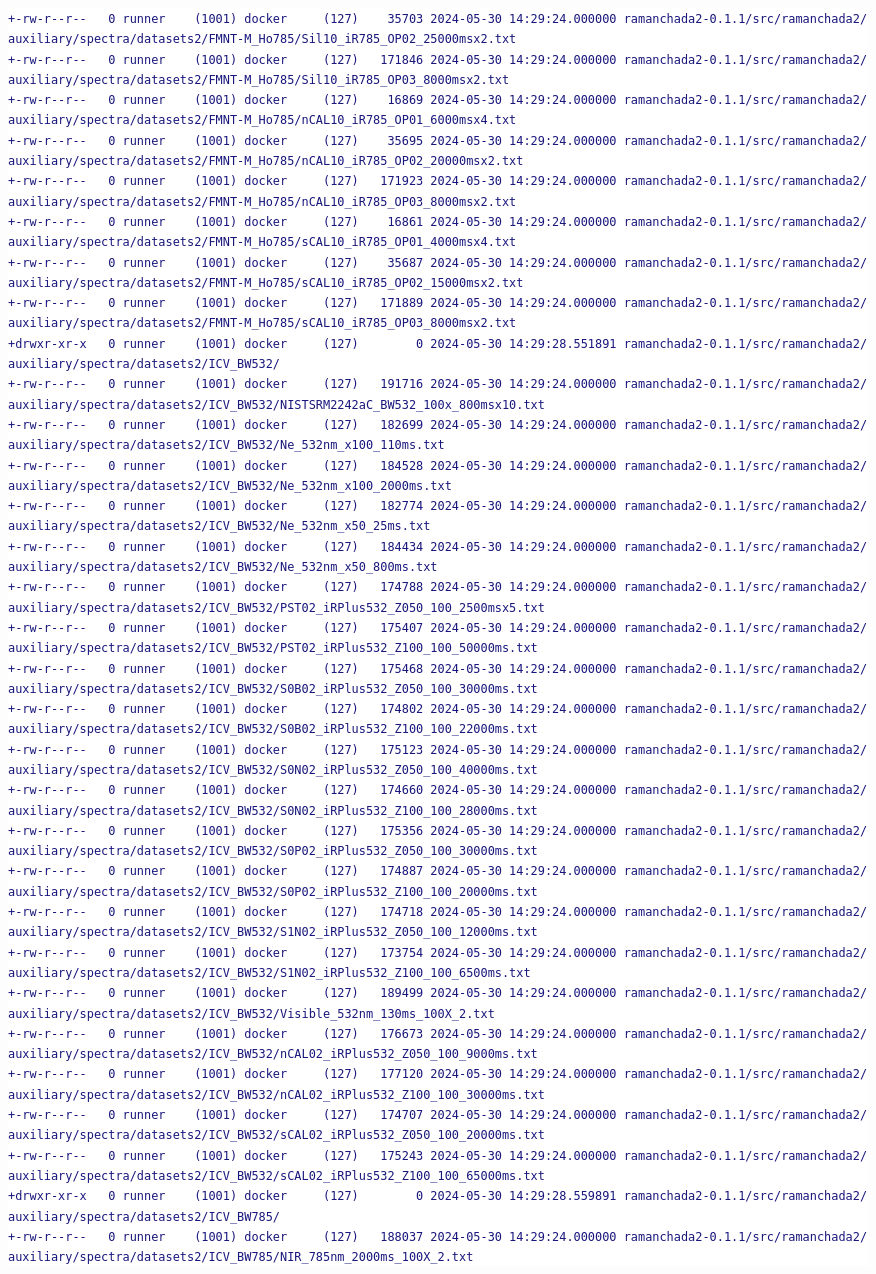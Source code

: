```diff
+-rw-r--r--   0 runner    (1001) docker     (127)    35703 2024-05-30 14:29:24.000000 ramanchada2-0.1.1/src/ramanchada2/auxiliary/spectra/datasets2/FMNT-M_Ho785/Sil10_iR785_OP02_25000msx2.txt
+-rw-r--r--   0 runner    (1001) docker     (127)   171846 2024-05-30 14:29:24.000000 ramanchada2-0.1.1/src/ramanchada2/auxiliary/spectra/datasets2/FMNT-M_Ho785/Sil10_iR785_OP03_8000msx2.txt
+-rw-r--r--   0 runner    (1001) docker     (127)    16869 2024-05-30 14:29:24.000000 ramanchada2-0.1.1/src/ramanchada2/auxiliary/spectra/datasets2/FMNT-M_Ho785/nCAL10_iR785_OP01_6000msx4.txt
+-rw-r--r--   0 runner    (1001) docker     (127)    35695 2024-05-30 14:29:24.000000 ramanchada2-0.1.1/src/ramanchada2/auxiliary/spectra/datasets2/FMNT-M_Ho785/nCAL10_iR785_OP02_20000msx2.txt
+-rw-r--r--   0 runner    (1001) docker     (127)   171923 2024-05-30 14:29:24.000000 ramanchada2-0.1.1/src/ramanchada2/auxiliary/spectra/datasets2/FMNT-M_Ho785/nCAL10_iR785_OP03_8000msx2.txt
+-rw-r--r--   0 runner    (1001) docker     (127)    16861 2024-05-30 14:29:24.000000 ramanchada2-0.1.1/src/ramanchada2/auxiliary/spectra/datasets2/FMNT-M_Ho785/sCAL10_iR785_OP01_4000msx4.txt
+-rw-r--r--   0 runner    (1001) docker     (127)    35687 2024-05-30 14:29:24.000000 ramanchada2-0.1.1/src/ramanchada2/auxiliary/spectra/datasets2/FMNT-M_Ho785/sCAL10_iR785_OP02_15000msx2.txt
+-rw-r--r--   0 runner    (1001) docker     (127)   171889 2024-05-30 14:29:24.000000 ramanchada2-0.1.1/src/ramanchada2/auxiliary/spectra/datasets2/FMNT-M_Ho785/sCAL10_iR785_OP03_8000msx2.txt
+drwxr-xr-x   0 runner    (1001) docker     (127)        0 2024-05-30 14:29:28.551891 ramanchada2-0.1.1/src/ramanchada2/auxiliary/spectra/datasets2/ICV_BW532/
+-rw-r--r--   0 runner    (1001) docker     (127)   191716 2024-05-30 14:29:24.000000 ramanchada2-0.1.1/src/ramanchada2/auxiliary/spectra/datasets2/ICV_BW532/NISTSRM2242aC_BW532_100x_800msx10.txt
+-rw-r--r--   0 runner    (1001) docker     (127)   182699 2024-05-30 14:29:24.000000 ramanchada2-0.1.1/src/ramanchada2/auxiliary/spectra/datasets2/ICV_BW532/Ne_532nm_x100_110ms.txt
+-rw-r--r--   0 runner    (1001) docker     (127)   184528 2024-05-30 14:29:24.000000 ramanchada2-0.1.1/src/ramanchada2/auxiliary/spectra/datasets2/ICV_BW532/Ne_532nm_x100_2000ms.txt
+-rw-r--r--   0 runner    (1001) docker     (127)   182774 2024-05-30 14:29:24.000000 ramanchada2-0.1.1/src/ramanchada2/auxiliary/spectra/datasets2/ICV_BW532/Ne_532nm_x50_25ms.txt
+-rw-r--r--   0 runner    (1001) docker     (127)   184434 2024-05-30 14:29:24.000000 ramanchada2-0.1.1/src/ramanchada2/auxiliary/spectra/datasets2/ICV_BW532/Ne_532nm_x50_800ms.txt
+-rw-r--r--   0 runner    (1001) docker     (127)   174788 2024-05-30 14:29:24.000000 ramanchada2-0.1.1/src/ramanchada2/auxiliary/spectra/datasets2/ICV_BW532/PST02_iRPlus532_Z050_100_2500msx5.txt
+-rw-r--r--   0 runner    (1001) docker     (127)   175407 2024-05-30 14:29:24.000000 ramanchada2-0.1.1/src/ramanchada2/auxiliary/spectra/datasets2/ICV_BW532/PST02_iRPlus532_Z100_100_50000ms.txt
+-rw-r--r--   0 runner    (1001) docker     (127)   175468 2024-05-30 14:29:24.000000 ramanchada2-0.1.1/src/ramanchada2/auxiliary/spectra/datasets2/ICV_BW532/S0B02_iRPlus532_Z050_100_30000ms.txt
+-rw-r--r--   0 runner    (1001) docker     (127)   174802 2024-05-30 14:29:24.000000 ramanchada2-0.1.1/src/ramanchada2/auxiliary/spectra/datasets2/ICV_BW532/S0B02_iRPlus532_Z100_100_22000ms.txt
+-rw-r--r--   0 runner    (1001) docker     (127)   175123 2024-05-30 14:29:24.000000 ramanchada2-0.1.1/src/ramanchada2/auxiliary/spectra/datasets2/ICV_BW532/S0N02_iRPlus532_Z050_100_40000ms.txt
+-rw-r--r--   0 runner    (1001) docker     (127)   174660 2024-05-30 14:29:24.000000 ramanchada2-0.1.1/src/ramanchada2/auxiliary/spectra/datasets2/ICV_BW532/S0N02_iRPlus532_Z100_100_28000ms.txt
+-rw-r--r--   0 runner    (1001) docker     (127)   175356 2024-05-30 14:29:24.000000 ramanchada2-0.1.1/src/ramanchada2/auxiliary/spectra/datasets2/ICV_BW532/S0P02_iRPlus532_Z050_100_30000ms.txt
+-rw-r--r--   0 runner    (1001) docker     (127)   174887 2024-05-30 14:29:24.000000 ramanchada2-0.1.1/src/ramanchada2/auxiliary/spectra/datasets2/ICV_BW532/S0P02_iRPlus532_Z100_100_20000ms.txt
+-rw-r--r--   0 runner    (1001) docker     (127)   174718 2024-05-30 14:29:24.000000 ramanchada2-0.1.1/src/ramanchada2/auxiliary/spectra/datasets2/ICV_BW532/S1N02_iRPlus532_Z050_100_12000ms.txt
+-rw-r--r--   0 runner    (1001) docker     (127)   173754 2024-05-30 14:29:24.000000 ramanchada2-0.1.1/src/ramanchada2/auxiliary/spectra/datasets2/ICV_BW532/S1N02_iRPlus532_Z100_100_6500ms.txt
+-rw-r--r--   0 runner    (1001) docker     (127)   189499 2024-05-30 14:29:24.000000 ramanchada2-0.1.1/src/ramanchada2/auxiliary/spectra/datasets2/ICV_BW532/Visible_532nm_130ms_100X_2.txt
+-rw-r--r--   0 runner    (1001) docker     (127)   176673 2024-05-30 14:29:24.000000 ramanchada2-0.1.1/src/ramanchada2/auxiliary/spectra/datasets2/ICV_BW532/nCAL02_iRPlus532_Z050_100_9000ms.txt
+-rw-r--r--   0 runner    (1001) docker     (127)   177120 2024-05-30 14:29:24.000000 ramanchada2-0.1.1/src/ramanchada2/auxiliary/spectra/datasets2/ICV_BW532/nCAL02_iRPlus532_Z100_100_30000ms.txt
+-rw-r--r--   0 runner    (1001) docker     (127)   174707 2024-05-30 14:29:24.000000 ramanchada2-0.1.1/src/ramanchada2/auxiliary/spectra/datasets2/ICV_BW532/sCAL02_iRPlus532_Z050_100_20000ms.txt
+-rw-r--r--   0 runner    (1001) docker     (127)   175243 2024-05-30 14:29:24.000000 ramanchada2-0.1.1/src/ramanchada2/auxiliary/spectra/datasets2/ICV_BW532/sCAL02_iRPlus532_Z100_100_65000ms.txt
+drwxr-xr-x   0 runner    (1001) docker     (127)        0 2024-05-30 14:29:28.559891 ramanchada2-0.1.1/src/ramanchada2/auxiliary/spectra/datasets2/ICV_BW785/
+-rw-r--r--   0 runner    (1001) docker     (127)   188037 2024-05-30 14:29:24.000000 ramanchada2-0.1.1/src/ramanchada2/auxiliary/spectra/datasets2/ICV_BW785/NIR_785nm_2000ms_100X_2.txt
```